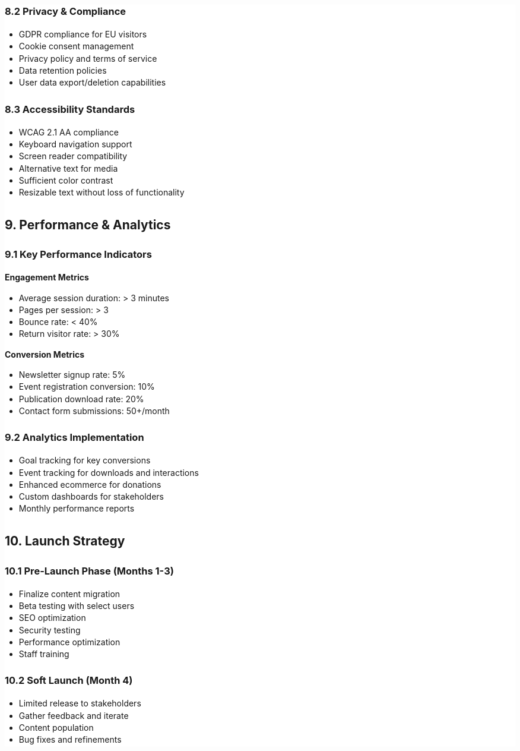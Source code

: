 ### 8.2 Privacy & Compliance
- GDPR compliance for EU visitors
- Cookie consent management
- Privacy policy and terms of service
- Data retention policies
- User data export/deletion capabilities

### 8.3 Accessibility Standards
- WCAG 2.1 AA compliance
- Keyboard navigation support
- Screen reader compatibility
- Alternative text for media
- Sufficient color contrast
- Resizable text without loss of functionality

## 9. Performance & Analytics

### 9.1 Key Performance Indicators

**Engagement Metrics**
- Average session duration: > 3 minutes
- Pages per session: > 3
- Bounce rate: < 40%
- Return visitor rate: > 30%

**Conversion Metrics**
- Newsletter signup rate: 5%
- Event registration conversion: 10%
- Publication download rate: 20%
- Contact form submissions: 50+/month

### 9.2 Analytics Implementation
- Goal tracking for key conversions
- Event tracking for downloads and interactions
- Enhanced ecommerce for donations
- Custom dashboards for stakeholders
- Monthly performance reports

## 10. Launch Strategy

### 10.1 Pre-Launch Phase (Months 1-3)
- Finalize content migration
- Beta testing with select users
- SEO optimization
- Security testing
- Performance optimization
- Staff training

### 10.2 Soft Launch (Month 4)
- Limited release to stakeholders
- Gather feedback and iterate
- Content population
- Bug fixes and refinements
